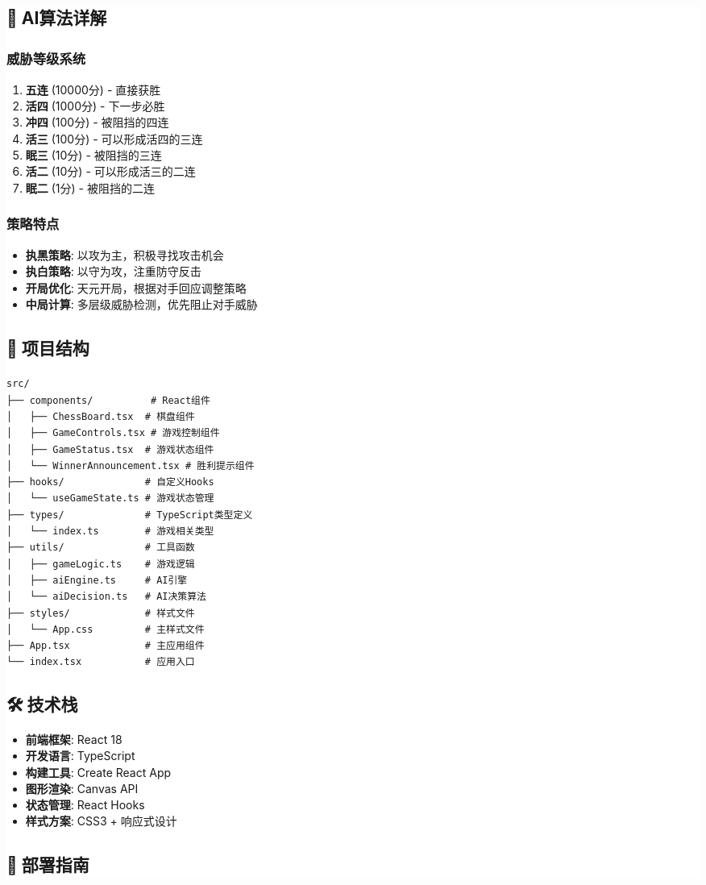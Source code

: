 ## 🤖 AI算法详解

### 威胁等级系统
1. **五连** (10000分) - 直接获胜
2. **活四** (1000分) - 下一步必胜
3. **冲四** (100分) - 被阻挡的四连
4. **活三** (100分) - 可以形成活四的三连
5. **眠三** (10分) - 被阻挡的三连
6. **活二** (10分) - 可以形成活三的二连
7. **眠二** (1分) - 被阻挡的二连

### 策略特点
- **执黑策略**: 以攻为主，积极寻找攻击机会
- **执白策略**: 以守为攻，注重防守反击
- **开局优化**: 天元开局，根据对手回应调整策略
- **中局计算**: 多层级威胁检测，优先阻止对手威胁

## 📁 项目结构

```
src/
├── components/          # React组件
│   ├── ChessBoard.tsx  # 棋盘组件
│   ├── GameControls.tsx # 游戏控制组件
│   ├── GameStatus.tsx  # 游戏状态组件
│   └── WinnerAnnouncement.tsx # 胜利提示组件
├── hooks/              # 自定义Hooks
│   └── useGameState.ts # 游戏状态管理
├── types/              # TypeScript类型定义
│   └── index.ts        # 游戏相关类型
├── utils/              # 工具函数
│   ├── gameLogic.ts    # 游戏逻辑
│   ├── aiEngine.ts     # AI引擎
│   └── aiDecision.ts   # AI决策算法
├── styles/             # 样式文件
│   └── App.css         # 主样式文件
├── App.tsx             # 主应用组件
└── index.tsx           # 应用入口
```

## 🛠️ 技术栈

- **前端框架**: React 18
- **开发语言**: TypeScript
- **构建工具**: Create React App
- **图形渲染**: Canvas API
- **状态管理**: React Hooks
- **样式方案**: CSS3 + 响应式设计

## 🚀 部署指南
